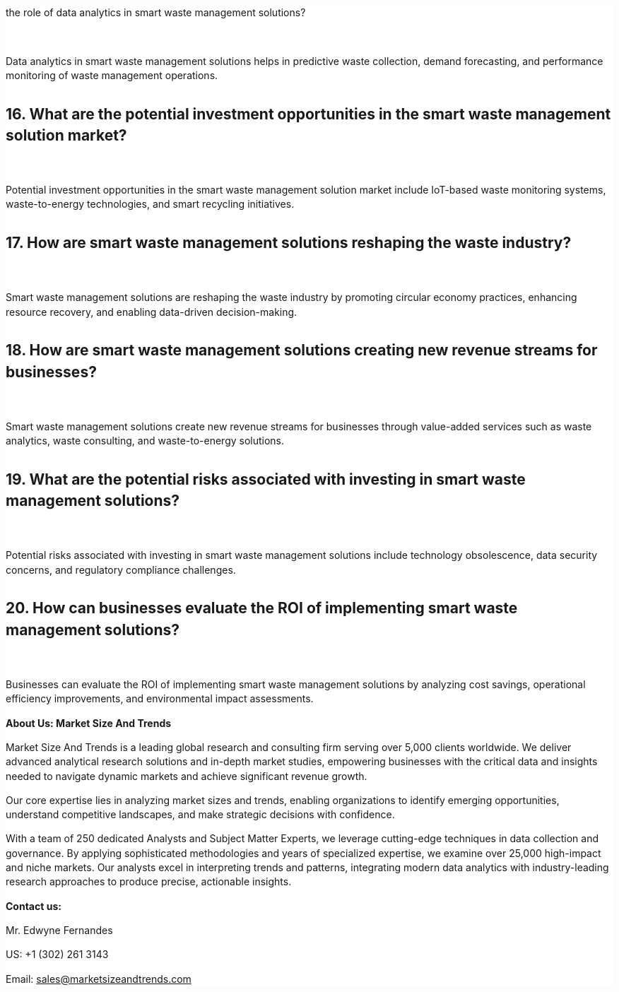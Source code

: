 the role of data analytics in smart waste management solutions?</h2><p>&nbsp;</p><p>Data analytics in smart waste management solutions helps in predictive waste collection, demand forecasting, and performance monitoring of waste management operations.</p><h2>16. What are the potential investment opportunities in the smart waste management solution market?</h2><p>&nbsp;</p><p>Potential investment opportunities in the smart waste management solution market include IoT-based waste monitoring systems, waste-to-energy technologies, and smart recycling initiatives.</p><h2>17. How are smart waste management solutions reshaping the waste industry?</h2><p>&nbsp;</p><p>Smart waste management solutions are reshaping the waste industry by promoting circular economy practices, enhancing resource recovery, and enabling data-driven decision-making.</p><h2>18. How are smart waste management solutions creating new revenue streams for businesses?</h2><p>&nbsp;</p><p>Smart waste management solutions create new revenue streams for businesses through value-added services such as waste analytics, waste consulting, and waste-to-energy solutions.</p><h2>19. What are the potential risks associated with investing in smart waste management solutions?</h2><p>&nbsp;</p><p>Potential risks associated with investing in smart waste management solutions include technology obsolescence, data security concerns, and regulatory compliance challenges.</p><h2>20. How can businesses evaluate the ROI of implementing smart waste management solutions?</h2><p>&nbsp;</p><p>Businesses can evaluate the ROI of implementing smart waste management solutions by analyzing cost savings, operational efficiency improvements, and environmental impact assessments.</p></body></html></p><p><strong>About Us:&nbsp;Market Size And Trends</strong></p><p>Market Size And Trends&nbsp;is a leading global research and consulting firm serving over 5,000 clients worldwide. We deliver advanced analytical research solutions and in-depth market studies, empowering businesses with the critical data and insights needed to navigate dynamic markets and achieve significant revenue growth.</p><p>Our core expertise lies in analyzing market sizes and trends, enabling organizations to identify emerging opportunities, understand competitive landscapes, and make strategic decisions with confidence.</p><p>With a team of 250 dedicated Analysts and Subject Matter Experts, we leverage cutting-edge techniques in data collection and governance. By applying sophisticated methodologies and years of specialized expertise, we examine over 25,000 high-impact and niche markets. Our analysts excel in interpreting trends and patterns, integrating modern data analytics with industry-leading research approaches to produce precise, actionable insights.</p><p><strong>Contact us:</strong></p><p>Mr. Edwyne Fernandes</p><p>US: +1 (302) 261 3143</p><p>Email: <a href="mailto:sales@marketsizeandtrends.com">sales@marketsizeandtrends.com</a>&nbsp;</p>
